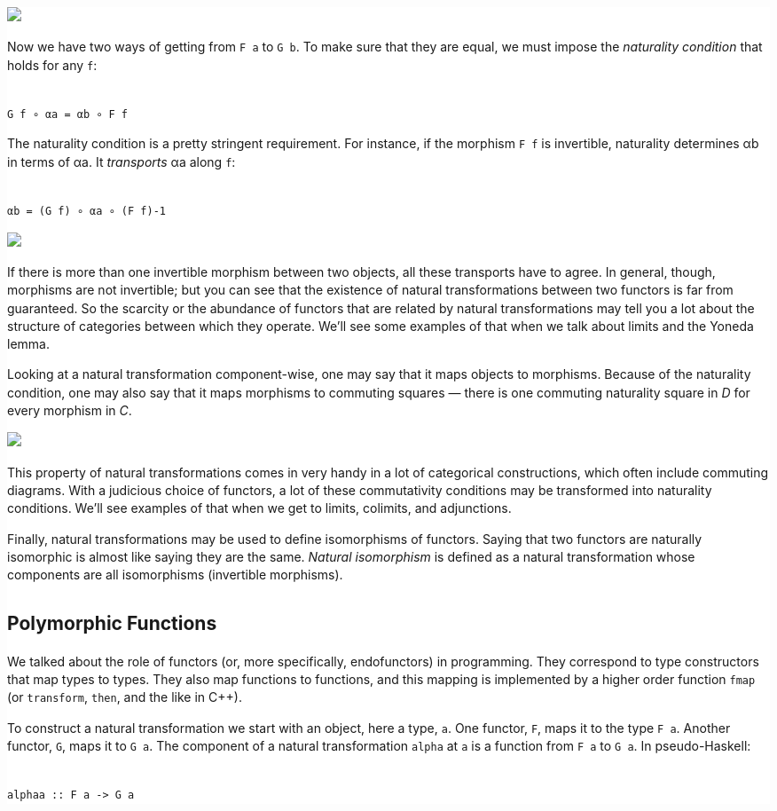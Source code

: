 ![](https://github.com/sblack4/category-theory-for-programmers-in-scala/tree/9485f630ea1c0af12dd698031563c371123c603a/category-theory-for-programmers/part_one/images/3_naturality.jpg)

Now we have two ways of getting from `F a` to `G b`. To make sure that they are equal, we must impose the _naturality condition_ that holds for any `f`:

```text

G f ∘ αa = αb ∘ F f
```

The naturality condition is a pretty stringent requirement. For instance, if the morphism `F f` is invertible, naturality determines αb in terms of αa. It _transports_ αa along `f`:

```text

αb = (G f) ∘ αa ∘ (F f)-1
```

![](https://github.com/sblack4/category-theory-for-programmers-in-scala/tree/9485f630ea1c0af12dd698031563c371123c603a/category-theory-for-programmers/part_one/images/4_transport.jpg)

If there is more than one invertible morphism between two objects, all these transports have to agree. In general, though, morphisms are not invertible; but you can see that the existence of natural transformations between two functors is far from guaranteed. So the scarcity or the abundance of functors that are related by natural transformations may tell you a lot about the structure of categories between which they operate. We’ll see some examples of that when we talk about limits and the Yoneda lemma.

Looking at a natural transformation component-wise, one may say that it maps objects to morphisms. Because of the naturality condition, one may also say that it maps morphisms to commuting squares — there is one commuting naturality square in _D_ for every morphism in _C_.

![](https://github.com/sblack4/category-theory-for-programmers-in-scala/tree/9485f630ea1c0af12dd698031563c371123c603a/category-theory-for-programmers/part_one/images/naturality.jpg)

This property of natural transformations comes in very handy in a lot of categorical constructions, which often include commuting diagrams. With a judicious choice of functors, a lot of these commutativity conditions may be transformed into naturality conditions. We’ll see examples of that when we get to limits, colimits, and adjunctions.

Finally, natural transformations may be used to define isomorphisms of functors. Saying that two functors are naturally isomorphic is almost like saying they are the same. _Natural isomorphism_ is defined as a natural transformation whose components are all isomorphisms \(invertible morphisms\).

## Polymorphic Functions

We talked about the role of functors \(or, more specifically, endofunctors\) in programming. They correspond to type constructors that map types to types. They also map functions to functions, and this mapping is implemented by a higher order function `fmap` \(or `transform`, `then`, and the like in C++\).

To construct a natural transformation we start with an object, here a type, `a`. One functor, `F`, maps it to the type `F a`. Another functor, `G`, maps it to `G a`. The component of a natural transformation `alpha` at `a` is a function from `F a` to `G a`. In pseudo-Haskell:

```text

alphaa :: F a -> G a
```
